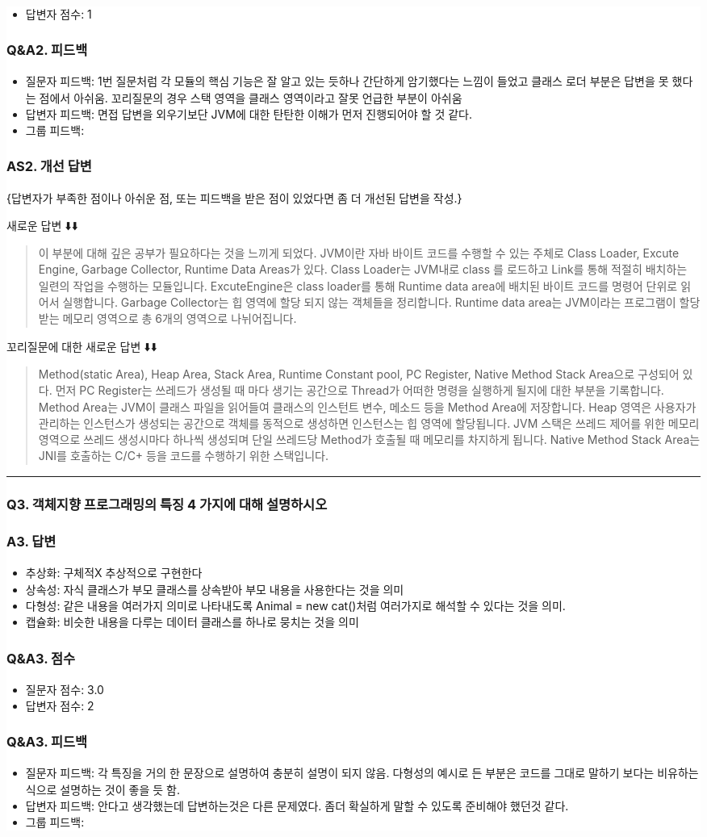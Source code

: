* 답변자 점수: 1

### Q&A2. 피드백
- 질문자 피드백: 1번 질문처럼 각 모듈의 핵심 기능은 잘 알고 있는 듯하나 간단하게 암기했다는 느낌이 들었고 클래스 로더 부분은 답변을 못 했다는 점에서 아쉬움. 꼬리질문의 경우 스택 영역을 클래스 영역이라고 잘못 언급한 부분이 아쉬움
- 답변자 피드백: 면접 답변을 외우기보단 JVM에 대한 탄탄한 이해가 먼저 진행되어야 할 것 같다.
- 그룹 피드백: 

### AS2. 개선 답변
{답변자가 부족한 점이나 아쉬운 점, 또는 피드백을 받은 점이 있었다면 좀 더 개선된 답변을 작성.}

새로운 답변 ⬇️⬇️

> 이 부분에 대해 깊은 공부가 필요하다는 것을 느끼게 되었다.
JVM이란 자바 바이트 코드를 수행할 수 있는 주체로 Class Loader, Excute Engine, Garbage Collector, Runtime Data Areas가 있다. 
Class Loader는 JVM내로 class 를 로드하고 Link를 통해 적절히 배치하는 일련의 작업을 수행하는 모듈입니다.
ExcuteEngine은 class loader를 통해 Runtime data area에 배치된 바이트 코드를 명령어 단위로 읽어서 실행합니다.
Garbage Collector는 힙 영역에 할당 되지 않는 객체들을 정리합니다.
Runtime data area는 JVM이라는 프로그램이 할당 받는 메모리 영역으로 총 6개의 영역으로 나뉘어집니다.

꼬리질문에 대한 새로운 답변 ⬇️⬇️

> Method(static Area), Heap Area, Stack Area, Runtime Constant pool, PC Register, Native Method Stack Area으로 구성되어 있다.
먼저 PC Register는 쓰레드가 생성될 때 마다 생기는 공간으로 Thread가 어떠한 명령을 실행하게 될지에 대한 부분을 기록합니다.
Method Area는 JVM이 클래스 파일을 읽어들여 클래스의 인스턴트 변수, 메소드 등을 Method Area에 저장합니다.
Heap 영역은 사용자가 관리하는 인스턴스가 생성되는 공간으로 객체를 동적으로 생성하면 인스턴스는 힙 영역에 할당됩니다.
JVM 스택은 쓰레드 제어를 위한 메모리 영역으로 쓰레드 생성시마다 하나씩 생성되며 단일 쓰레드당 Method가 호출될 때 메모리를 차지하게 됩니다.
Native Method Stack Area는 JNI를 호출하는 C/C+ 등을 코드를 수행하기 위한 스택입니다.


---

### Q3. 객체지향 프로그래밍의 특징 4 가지에 대해 설명하시오


### A3. 답변
- 추상화: 구체적X 추상적으로 구현한다
- 상속성: 자식 클래스가 부모 클래스를 상속받아 부모 내용을 사용한다는 것을 의미
- 다형성: 같은 내용을 여러가지 의미로 나타내도록 Animal = new cat()처럼 여러가지로 해석할 수 있다는 것을 의미.
- 캡슐화: 비슷한 내용을 다루는 데이터 클래스를 하나로 뭉치는 것을 의미


### Q&A3. 점수
* 질문자 점수: 3.0
* 답변자 점수: 2

### Q&A3. 피드백
- 질문자 피드백: 각 특징을 거의 한 문장으로 설명하여 충분히 설명이 되지 않음. 다형성의 예시로 든 부분은 코드를 그대로 말하기 보다는 비유하는 식으로 설명하는 것이 좋을 듯 함. 
- 답변자 피드백: 안다고 생각했는데 답변하는것은 다른 문제였다. 좀더 확실하게 말할 수 있도록 준비해야 했던것 같다.
- 그룹 피드백: 
